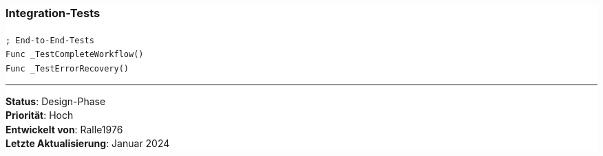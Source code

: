 ### Integration-Tests
```autoit
; End-to-End-Tests
Func _TestCompleteWorkflow()
Func _TestErrorRecovery()
```

---

**Status**: Design-Phase  
**Priorität**: Hoch  
**Entwickelt von**: Ralle1976  
**Letzte Aktualisierung**: Januar 2024